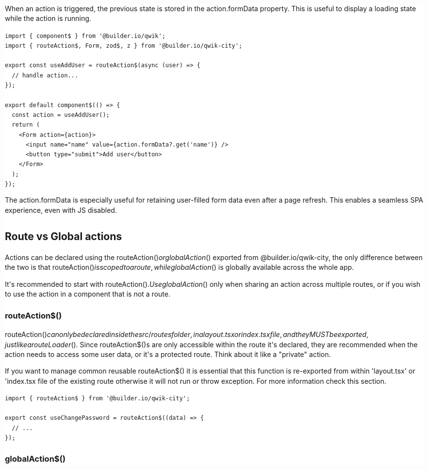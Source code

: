 When an action is triggered, the previous state is stored in the action.formData property. This is useful to display a loading state while the action is running.

```
import { component$ } from '@builder.io/qwik';
import { routeAction$, Form, zod$, z } from '@builder.io/qwik-city';
 
export const useAddUser = routeAction$(async (user) => {
  // handle action...
});
 
export default component$(() => {
  const action = useAddUser();
  return (
    <Form action={action}>
      <input name="name" value={action.formData?.get('name')} />
      <button type="submit">Add user</button>
    </Form>
  );
});
```

The action.formData is especially useful for retaining user-filled form data even after a page refresh. This enables a seamless SPA experience, even with JS disabled.

## Route vs Global actions

Actions can be declared using the routeAction$() or globalAction$() exported from @builder.io/qwik-city, the only difference between the two is that routeAction$() is scoped to a route, while globalAction$() is globally available across the whole app.

It's recommended to start with routeAction$(). Use globalAction$() only when sharing an action across multiple routes, or if you wish to use the action in a component that is not a route.

### routeAction$()

routeAction$() can only be declared inside the src/routes folder, in a layout.tsx or index.tsx file, and they MUST be exported, just like a routeLoader$(). Since routeAction$()s are only accessible within the route it's declared, they are recommended when the action needs to access some user data, or it's a protected route. Think about it like a "private" action.

If you want to manage common reusable routeAction$() it is essential that this function is re-exported from within 'layout.tsx' or 'index.tsx file of the existing route otherwise it will not run or throw exception. For more information check this section.

```
import { routeAction$ } from '@builder.io/qwik-city';
 
export const useChangePassword = routeAction$((data) => {
  // ...
});
```

### globalAction$()
